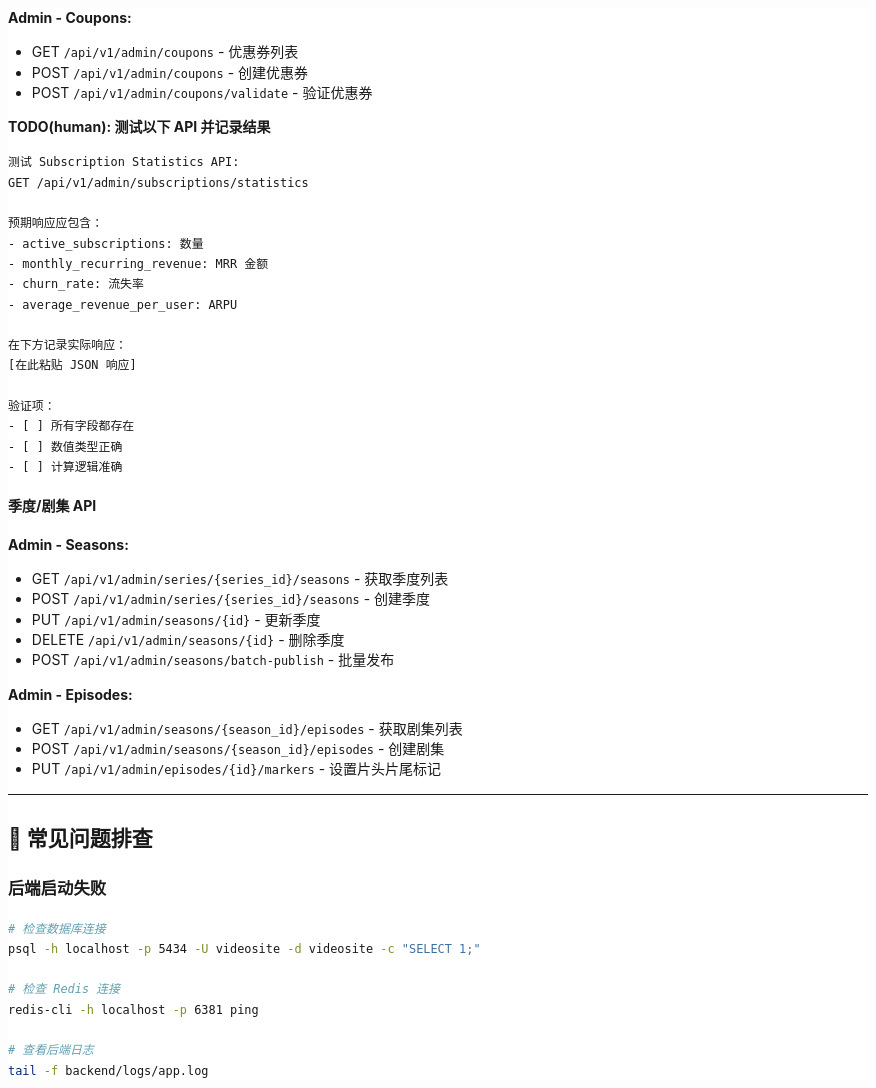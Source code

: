 **Admin - Coupons:**
- GET `/api/v1/admin/coupons` - 优惠券列表
- POST `/api/v1/admin/coupons` - 创建优惠券
- POST `/api/v1/admin/coupons/validate` - 验证优惠券

**TODO(human): 测试以下 API 并记录结果**
```
测试 Subscription Statistics API:
GET /api/v1/admin/subscriptions/statistics

预期响应应包含：
- active_subscriptions: 数量
- monthly_recurring_revenue: MRR 金额
- churn_rate: 流失率
- average_revenue_per_user: ARPU

在下方记录实际响应：
[在此粘贴 JSON 响应]

验证项：
- [ ] 所有字段都存在
- [ ] 数值类型正确
- [ ] 计算逻辑准确
```

#### 季度/剧集 API

**Admin - Seasons:**
- GET `/api/v1/admin/series/{series_id}/seasons` - 获取季度列表
- POST `/api/v1/admin/series/{series_id}/seasons` - 创建季度
- PUT `/api/v1/admin/seasons/{id}` - 更新季度
- DELETE `/api/v1/admin/seasons/{id}` - 删除季度
- POST `/api/v1/admin/seasons/batch-publish` - 批量发布

**Admin - Episodes:**
- GET `/api/v1/admin/seasons/{season_id}/episodes` - 获取剧集列表
- POST `/api/v1/admin/seasons/{season_id}/episodes` - 创建剧集
- PUT `/api/v1/admin/episodes/{id}/markers` - 设置片头片尾标记

---

## 🐛 常见问题排查

### 后端启动失败
```bash
# 检查数据库连接
psql -h localhost -p 5434 -U videosite -d videosite -c "SELECT 1;"

# 检查 Redis 连接
redis-cli -h localhost -p 6381 ping

# 查看后端日志
tail -f backend/logs/app.log
```

